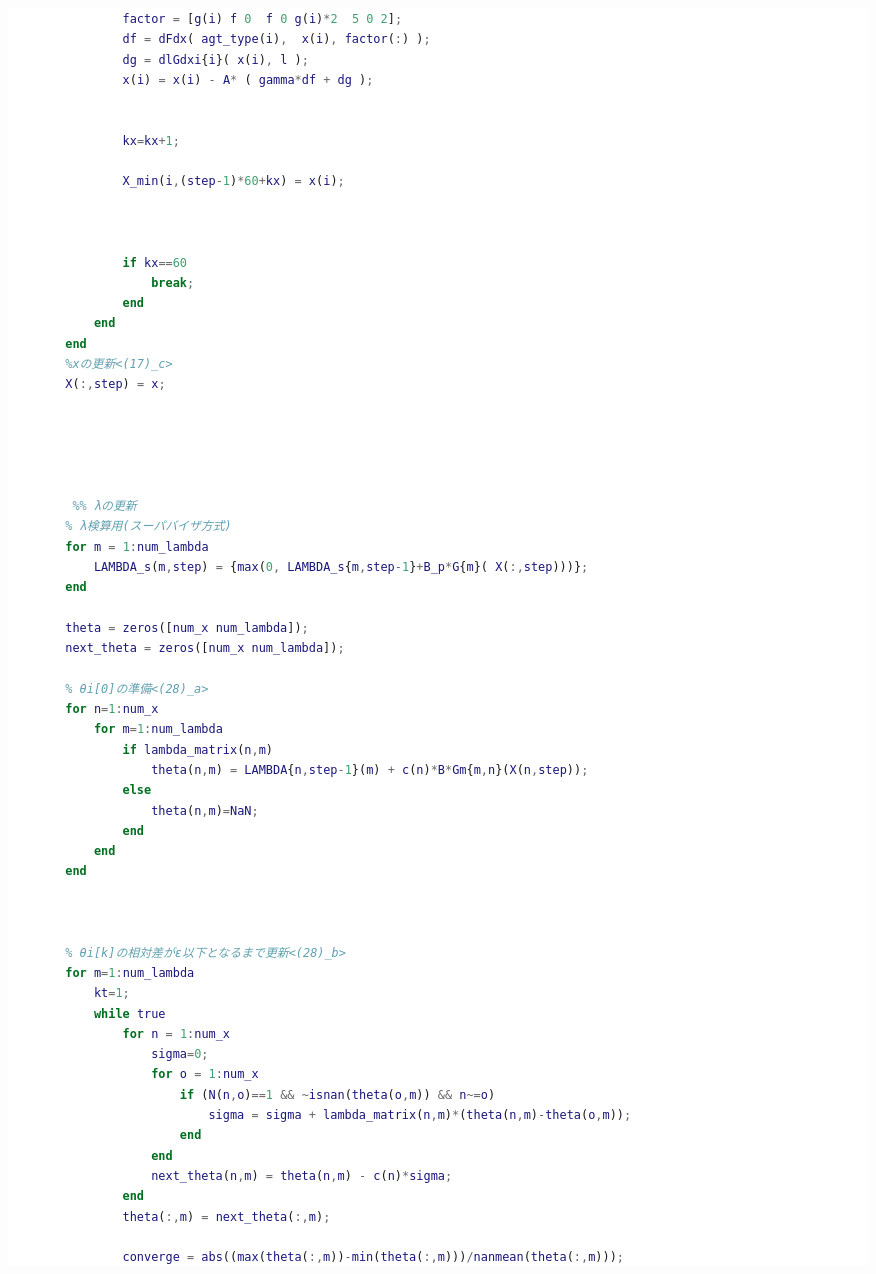 ```matlab
                factor = [g(i) f 0  f 0 g(i)*2  5 0 2];
                df = dFdx( agt_type(i),  x(i), factor(:) );
                dg = dlGdxi{i}( x(i), l );
                x(i) = x(i) - A* ( gamma*df + dg );


                kx=kx+1;

                X_min(i,(step-1)*60+kx) = x(i);



                if kx==60
                    break;
                end
            end
        end
        %xの更新<(17)_c>
        X(:,step) = x;





         %% λの更新
        % λ検算用(スーパバイザ方式)
        for m = 1:num_lambda
            LAMBDA_s(m,step) = {max(0, LAMBDA_s{m,step-1}+B_p*G{m}( X(:,step)))};
        end

        theta = zeros([num_x num_lambda]);
        next_theta = zeros([num_x num_lambda]);

        % θi[0]の準備<(28)_a>
        for n=1:num_x
            for m=1:num_lambda
                if lambda_matrix(n,m)
                    theta(n,m) = LAMBDA{n,step-1}(m) + c(n)*B*Gm{m,n}(X(n,step));
                else
                    theta(n,m)=NaN;
                end
            end
        end



        % θi[k]の相対差がε以下となるまで更新<(28)_b>
        for m=1:num_lambda
            kt=1;
            while true
                for n = 1:num_x
                    sigma=0;
                    for o = 1:num_x
                        if (N(n,o)==1 && ~isnan(theta(o,m)) && n~=o)
                            sigma = sigma + lambda_matrix(n,m)*(theta(n,m)-theta(o,m));
                        end
                    end
                    next_theta(n,m) = theta(n,m) - c(n)*sigma;
                end
                theta(:,m) = next_theta(:,m);

                converge = abs((max(theta(:,m))-min(theta(:,m)))/nanmean(theta(:,m)));

```